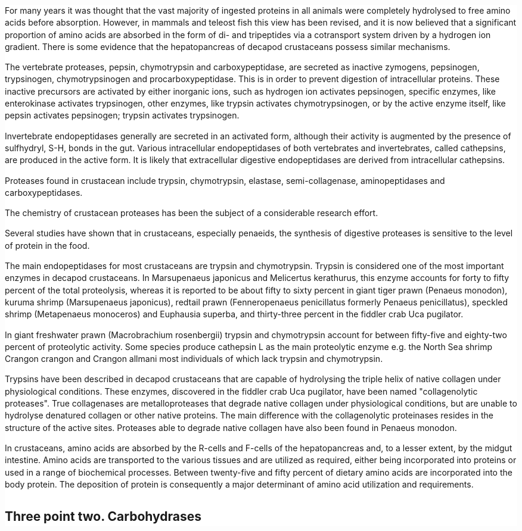 For many years it was thought that the vast majority of ingested proteins in all animals were completely hydrolysed to free amino acids before absorption. However, in mammals and teleost fish this view has been revised, and it is now believed that a significant proportion of amino acids are absorbed in the form of di- and tripeptides via a cotransport system driven by a hydrogen ion gradient. There is some evidence that the hepatopancreas of decapod crustaceans possess similar mechanisms.

The vertebrate proteases, pepsin, chymotrypsin and carboxypeptidase, are secreted as inactive zymogens, pepsinogen, trypsinogen, chymotrypsinogen and procarboxypeptidase. This is in order to prevent digestion of intracellular proteins. These inactive precursors are activated by either inorganic ions, such as hydrogen ion activates pepsinogen, specific enzymes, like enterokinase activates trypsinogen, other enzymes, like trypsin activates chymotrypsinogen, or by the active enzyme itself, like pepsin activates pepsinogen; trypsin activates trypsinogen.

Invertebrate endopeptidases generally are secreted in an activated form, although their activity is augmented by the presence of sulfhydryl, S-H, bonds in the gut. Various intracellular endopeptidases of both vertebrates and invertebrates, called cathepsins, are produced in the active form. It is likely that extracellular digestive endopeptidases are derived from intracellular cathepsins.

Proteases found in crustacean include trypsin, chymotrypsin, elastase, semi-collagenase, aminopeptidases and carboxypeptidases.

The chemistry of crustacean proteases has been the subject of a considerable research effort.

Several studies have shown that in crustaceans, especially penaeids, the synthesis of digestive proteases is sensitive to the level of protein in the food.

The main endopeptidases for most crustaceans are trypsin and chymotrypsin. Trypsin is considered one of the most important enzymes in decapod crustaceans. In Marsupenaeus japonicus and Melicertus kerathurus, this enzyme accounts for forty to fifty percent of the total proteolysis, whereas it is reported to be about fifty to sixty percent in giant tiger prawn (Penaeus monodon), kuruma shrimp (Marsupenaeus japonicus), redtail prawn (Fenneropenaeus penicillatus formerly Penaeus penicillatus), speckled shrimp (Metapenaeus monoceros) and Euphausia superba, and thirty-three percent in the fiddler crab Uca pugilator.

In giant freshwater prawn (Macrobrachium rosenbergii) trypsin and chymotrypsin account for between fifty-five and eighty-two percent of proteolytic activity. Some species produce cathepsin L as the main proteolytic enzyme e.g. the North Sea shrimp Crangon crangon and Crangon allmani most individuals of which lack trypsin and chymotrypsin.

Trypsins have been described in decapod crustaceans that are capable of hydrolysing the triple helix of native collagen under physiological conditions. These enzymes, discovered in the fiddler crab Uca pugilator, have been named "collagenolytic proteases". True collagenases are metalloproteases that degrade native collagen under physiological conditions, but are unable to hydrolyse denatured collagen or other native proteins. The main difference with the collagenolytic proteinases resides in the structure of the active sites. Proteases able to degrade native collagen have also been found in Penaeus monodon.

In crustaceans, amino acids are absorbed by the R-cells and F-cells of the hepatopancreas and, to a lesser extent, by the midgut intestine. Amino acids are transported to the various tissues and are utilized as required, either being incorporated into proteins or used in a range of biochemical processes. Between twenty-five and fifty percent of dietary amino acids are incorporated into the body protein. The deposition of protein is consequently a major determinant of amino acid utilization and requirements.


## Three point two. Carbohydrases
